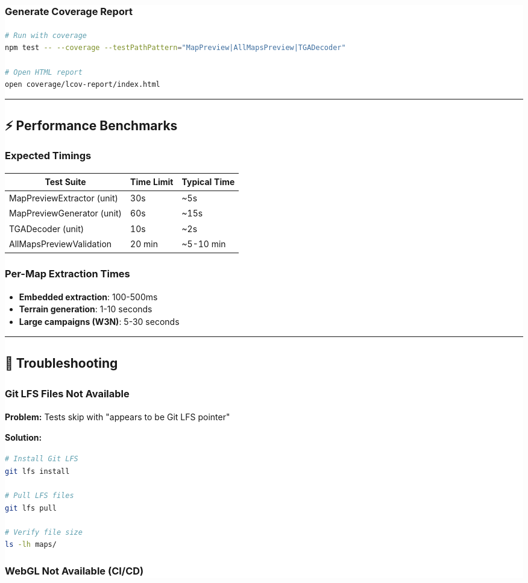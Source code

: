 ### Generate Coverage Report

```bash
# Run with coverage
npm test -- --coverage --testPathPattern="MapPreview|AllMapsPreview|TGADecoder"

# Open HTML report
open coverage/lcov-report/index.html
```

---

## ⚡ Performance Benchmarks

### Expected Timings

| Test Suite                  | Time Limit | Typical Time |
|-----------------------------|------------|--------------|
| MapPreviewExtractor (unit)  | 30s        | ~5s          |
| MapPreviewGenerator (unit)  | 60s        | ~15s         |
| TGADecoder (unit)           | 10s        | ~2s          |
| AllMapsPreviewValidation    | 20 min     | ~5-10 min    |

### Per-Map Extraction Times

- **Embedded extraction**: 100-500ms
- **Terrain generation**: 1-10 seconds
- **Large campaigns (W3N)**: 5-30 seconds

---

## 🐛 Troubleshooting

### Git LFS Files Not Available

**Problem:** Tests skip with "appears to be Git LFS pointer"

**Solution:**
```bash
# Install Git LFS
git lfs install

# Pull LFS files
git lfs pull

# Verify file size
ls -lh maps/
```

### WebGL Not Available (CI/CD)
